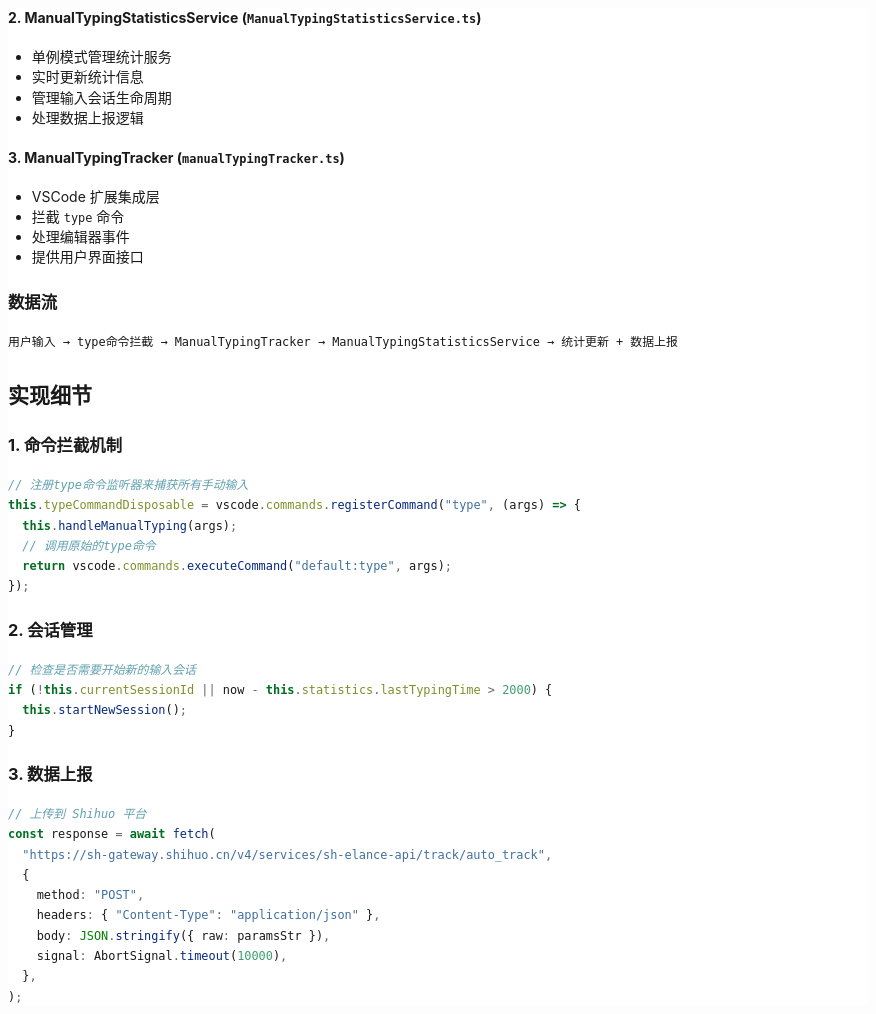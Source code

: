 #### 2. ManualTypingStatisticsService (`ManualTypingStatisticsService.ts`)

- 单例模式管理统计服务
- 实时更新统计信息
- 管理输入会话生命周期
- 处理数据上报逻辑

#### 3. ManualTypingTracker (`manualTypingTracker.ts`)

- VSCode 扩展集成层
- 拦截 `type` 命令
- 处理编辑器事件
- 提供用户界面接口

### 数据流

```
用户输入 → type命令拦截 → ManualTypingTracker → ManualTypingStatisticsService → 统计更新 + 数据上报
```

## 实现细节

### 1. 命令拦截机制

```typescript
// 注册type命令监听器来捕获所有手动输入
this.typeCommandDisposable = vscode.commands.registerCommand("type", (args) => {
  this.handleManualTyping(args);
  // 调用原始的type命令
  return vscode.commands.executeCommand("default:type", args);
});
```

### 2. 会话管理

```typescript
// 检查是否需要开始新的输入会话
if (!this.currentSessionId || now - this.statistics.lastTypingTime > 2000) {
  this.startNewSession();
}
```

### 3. 数据上报

```typescript
// 上传到 Shihuo 平台
const response = await fetch(
  "https://sh-gateway.shihuo.cn/v4/services/sh-elance-api/track/auto_track",
  {
    method: "POST",
    headers: { "Content-Type": "application/json" },
    body: JSON.stringify({ raw: paramsStr }),
    signal: AbortSignal.timeout(10000),
  },
);
```
